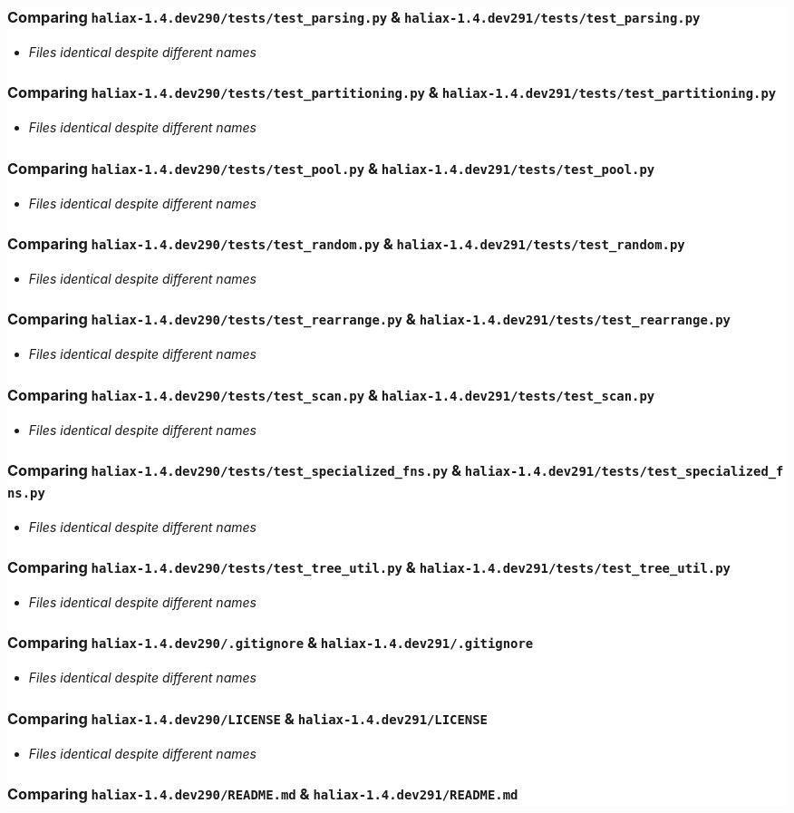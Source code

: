 ### Comparing `haliax-1.4.dev290/tests/test_parsing.py` & `haliax-1.4.dev291/tests/test_parsing.py`

 * *Files identical despite different names*

### Comparing `haliax-1.4.dev290/tests/test_partitioning.py` & `haliax-1.4.dev291/tests/test_partitioning.py`

 * *Files identical despite different names*

### Comparing `haliax-1.4.dev290/tests/test_pool.py` & `haliax-1.4.dev291/tests/test_pool.py`

 * *Files identical despite different names*

### Comparing `haliax-1.4.dev290/tests/test_random.py` & `haliax-1.4.dev291/tests/test_random.py`

 * *Files identical despite different names*

### Comparing `haliax-1.4.dev290/tests/test_rearrange.py` & `haliax-1.4.dev291/tests/test_rearrange.py`

 * *Files identical despite different names*

### Comparing `haliax-1.4.dev290/tests/test_scan.py` & `haliax-1.4.dev291/tests/test_scan.py`

 * *Files identical despite different names*

### Comparing `haliax-1.4.dev290/tests/test_specialized_fns.py` & `haliax-1.4.dev291/tests/test_specialized_fns.py`

 * *Files identical despite different names*

### Comparing `haliax-1.4.dev290/tests/test_tree_util.py` & `haliax-1.4.dev291/tests/test_tree_util.py`

 * *Files identical despite different names*

### Comparing `haliax-1.4.dev290/.gitignore` & `haliax-1.4.dev291/.gitignore`

 * *Files identical despite different names*

### Comparing `haliax-1.4.dev290/LICENSE` & `haliax-1.4.dev291/LICENSE`

 * *Files identical despite different names*

### Comparing `haliax-1.4.dev290/README.md` & `haliax-1.4.dev291/README.md`
